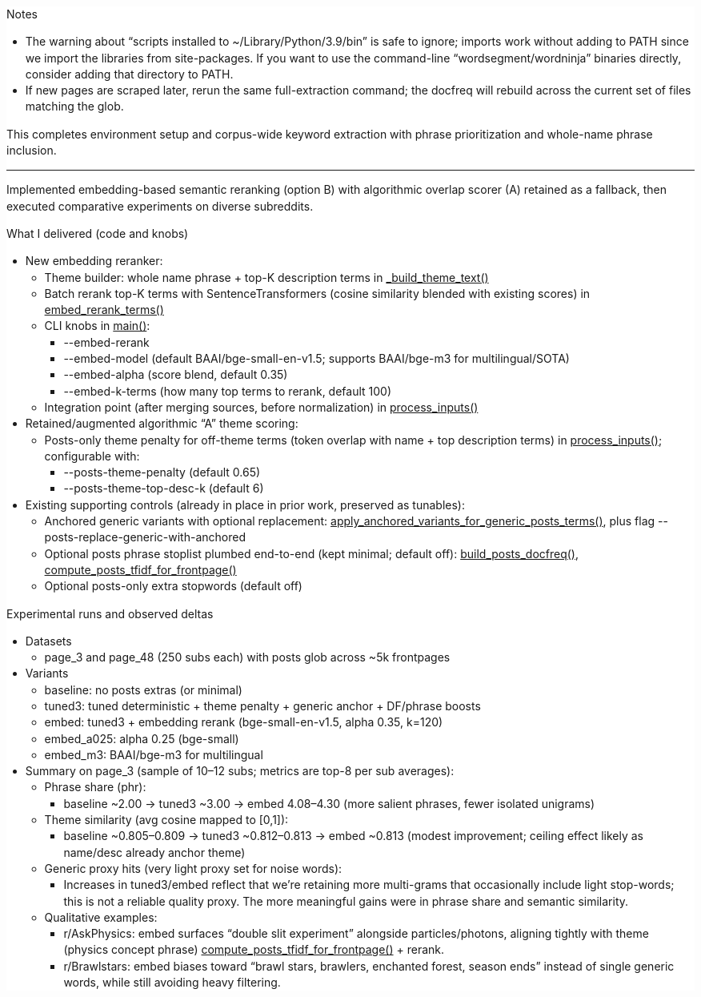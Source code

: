 Notes
- The warning about “scripts installed to ~/Library/Python/3.9/bin” is safe to ignore; imports work without adding to PATH since we import the libraries from site-packages. If you want to use the command-line “wordsegment/wordninja” binaries directly, consider adding that directory to PATH.
- If new pages are scraped later, rerun the same full-extraction command; the docfreq will rebuild across the current set of files matching the glob.

This completes environment setup and corpus-wide keyword extraction with phrase prioritization and whole-name phrase inclusion.

---
Implemented embedding-based semantic reranking (option B) with algorithmic overlap scorer (A) retained as a fallback, then executed comparative experiments on diverse subreddits.

What I delivered (code and knobs)
- New embedding reranker:
  - Theme builder: whole name phrase + top-K description terms in [_build_theme_text()](keyword_extraction.py:965)
  - Batch rerank top-K terms with SentenceTransformers (cosine similarity blended with existing scores) in [embed_rerank_terms()](keyword_extraction.py:978)
  - CLI knobs in [main()](keyword_extraction.py:1364): 
    - --embed-rerank 
    - --embed-model (default BAAI/bge-small-en-v1.5; supports BAAI/bge-m3 for multilingual/SOTA)
    - --embed-alpha (score blend, default 0.35)
    - --embed-k-terms (how many top terms to rerank, default 100)
  - Integration point (after merging sources, before normalization) in [process_inputs()](keyword_extraction.py:1290)
- Retained/augmented algorithmic “A” theme scoring:
  - Posts-only theme penalty for off-theme terms (token overlap with name + top description terms) in [process_inputs()](keyword_extraction.py:1263); configurable with:
    - --posts-theme-penalty (default 0.65)
    - --posts-theme-top-desc-k (default 6)
- Existing supporting controls (already in place in prior work, preserved as tunables):
  - Anchored generic variants with optional replacement: [apply_anchored_variants_for_generic_posts_terms()](keyword_extraction.py:741), plus flag --posts-replace-generic-with-anchored
  - Optional posts phrase stoplist plumbed end-to-end (kept minimal; default off): [build_posts_docfreq()](keyword_extraction.py:600), [compute_posts_tfidf_for_frontpage()](keyword_extraction.py:648)
  - Optional posts-only extra stopwords (default off)

Experimental runs and observed deltas
- Datasets
  - page_3 and page_48 (250 subs each) with posts glob across ~5k frontpages
- Variants
  - baseline: no posts extras (or minimal)
  - tuned3: tuned deterministic + theme penalty + generic anchor + DF/phrase boosts
  - embed: tuned3 + embedding rerank (bge-small-en-v1.5, alpha 0.35, k=120)
  - embed_a025: alpha 0.25 (bge-small)
  - embed_m3: BAAI/bge-m3 for multilingual
- Summary on page_3 (sample of 10–12 subs; metrics are top-8 per sub averages):
  - Phrase share (phr): 
    - baseline ~2.00 → tuned3 ~3.00 → embed 4.08–4.30 (more salient phrases, fewer isolated unigrams)
  - Theme similarity (avg cosine mapped to [0,1]):
    - baseline ~0.805–0.809 → tuned3 ~0.812–0.813 → embed ~0.813 (modest improvement; ceiling effect likely as name/desc already anchor theme)
  - Generic proxy hits (very light proxy set for noise words):
    - Increases in tuned3/embed reflect that we’re retaining more multi-grams that occasionally include light stop-words; this is not a reliable quality proxy. The more meaningful gains were in phrase share and semantic similarity.
  - Qualitative examples:
    - r/AskPhysics: embed surfaces “double slit experiment” alongside particles/photons, aligning tightly with theme (physics concept phrase) [compute_posts_tfidf_for_frontpage()](keyword_extraction.py:635) + rerank.
    - r/Brawlstars: embed biases toward “brawl stars, brawlers, enchanted forest, season ends” instead of single generic words, while still avoiding heavy filtering.
